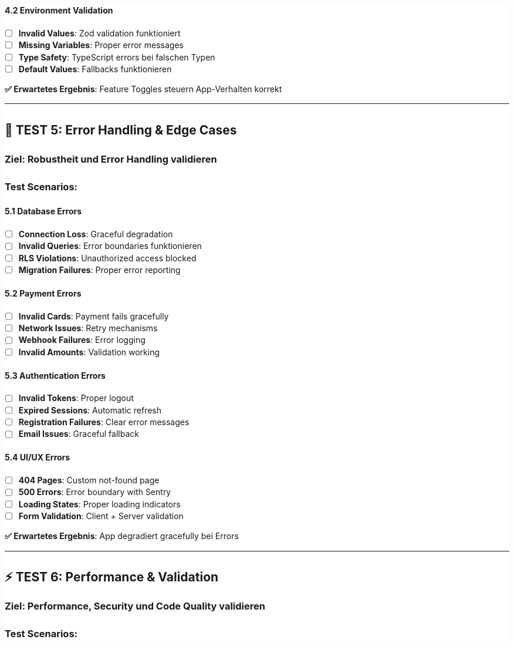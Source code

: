 #### **4.2 Environment Validation**
- [ ] **Invalid Values**: Zod validation funktioniert
- [ ] **Missing Variables**: Proper error messages
- [ ] **Type Safety**: TypeScript errors bei falschen Typen
- [ ] **Default Values**: Fallbacks funktionieren

**✅ Erwartetes Ergebnis**: Feature Toggles steuern App-Verhalten korrekt

---

## 🚨 **TEST 5: Error Handling & Edge Cases**

### **Ziel**: Robustheit und Error Handling validieren

### **Test Scenarios**:

#### **5.1 Database Errors**
- [ ] **Connection Loss**: Graceful degradation
- [ ] **Invalid Queries**: Error boundaries funktionieren
- [ ] **RLS Violations**: Unauthorized access blocked
- [ ] **Migration Failures**: Proper error reporting

#### **5.2 Payment Errors**
- [ ] **Invalid Cards**: Payment fails gracefully
- [ ] **Network Issues**: Retry mechanisms
- [ ] **Webhook Failures**: Error logging
- [ ] **Invalid Amounts**: Validation working

#### **5.3 Authentication Errors**
- [ ] **Invalid Tokens**: Proper logout
- [ ] **Expired Sessions**: Automatic refresh
- [ ] **Registration Failures**: Clear error messages
- [ ] **Email Issues**: Graceful fallback

#### **5.4 UI/UX Errors**  
- [ ] **404 Pages**: Custom not-found page
- [ ] **500 Errors**: Error boundary with Sentry
- [ ] **Loading States**: Proper loading indicators
- [ ] **Form Validation**: Client + Server validation

**✅ Erwartetes Ergebnis**: App degradiert gracefully bei Errors

---

## ⚡ **TEST 6: Performance & Validation**

### **Ziel**: Performance, Security und Code Quality validieren

### **Test Scenarios**:
